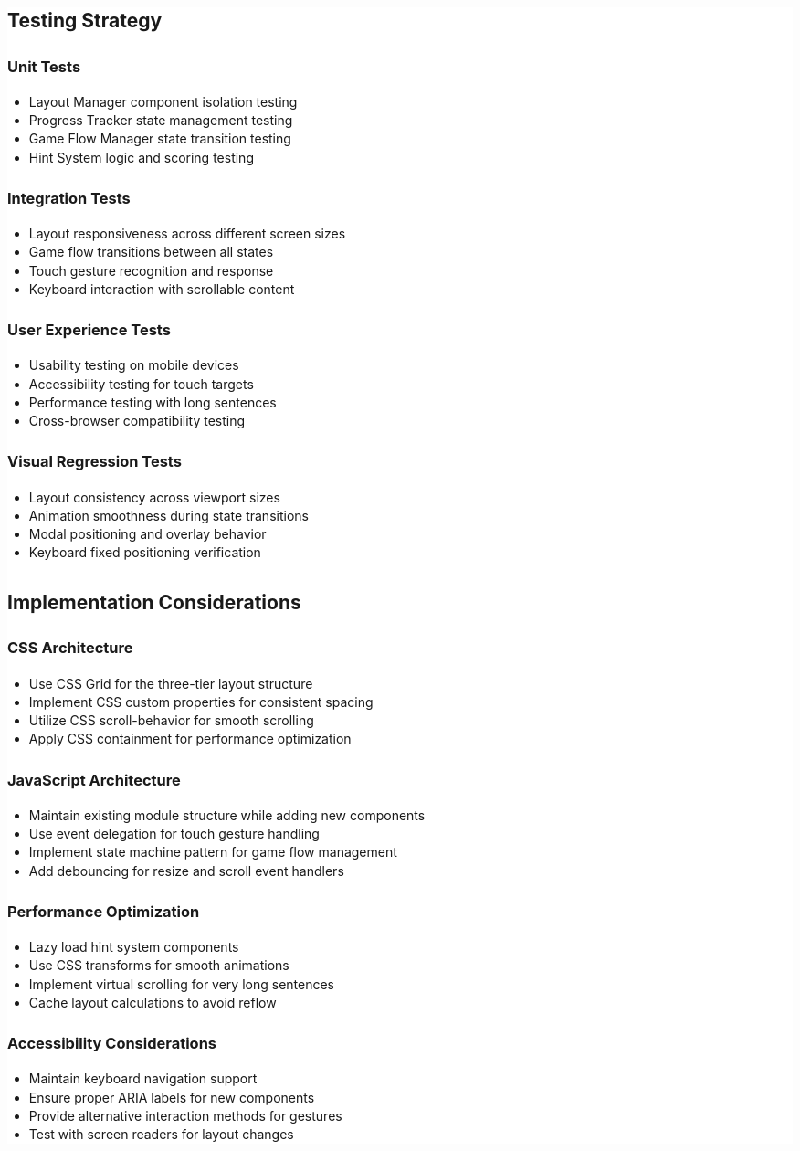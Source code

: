 ## Testing Strategy

### Unit Tests
- Layout Manager component isolation testing
- Progress Tracker state management testing
- Game Flow Manager state transition testing
- Hint System logic and scoring testing

### Integration Tests
- Layout responsiveness across different screen sizes
- Game flow transitions between all states
- Touch gesture recognition and response
- Keyboard interaction with scrollable content

### User Experience Tests
- Usability testing on mobile devices
- Accessibility testing for touch targets
- Performance testing with long sentences
- Cross-browser compatibility testing

### Visual Regression Tests
- Layout consistency across viewport sizes
- Animation smoothness during state transitions
- Modal positioning and overlay behavior
- Keyboard fixed positioning verification

## Implementation Considerations

### CSS Architecture
- Use CSS Grid for the three-tier layout structure
- Implement CSS custom properties for consistent spacing
- Utilize CSS scroll-behavior for smooth scrolling
- Apply CSS containment for performance optimization

### JavaScript Architecture
- Maintain existing module structure while adding new components
- Use event delegation for touch gesture handling
- Implement state machine pattern for game flow management
- Add debouncing for resize and scroll event handlers

### Performance Optimization
- Lazy load hint system components
- Use CSS transforms for smooth animations
- Implement virtual scrolling for very long sentences
- Cache layout calculations to avoid reflow

### Accessibility Considerations
- Maintain keyboard navigation support
- Ensure proper ARIA labels for new components
- Provide alternative interaction methods for gestures
- Test with screen readers for layout changes